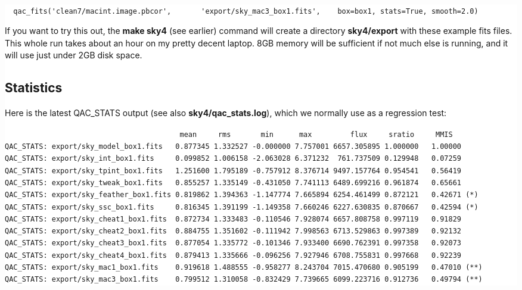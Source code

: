       qac_fits('clean7/macint.image.pbcor',       'export/sky_mac3_box1.fits',    box=box1, stats=True, smooth=2.0)


If you want to try this out, the **make sky4** (see earlier) command will create a directory **sky4/export** with
these example fits files. This whole run takes about an hour on my pretty decent laptop. 8GB memory will be sufficient
if not much else is running, and it will use just under 2GB disk space.

## Statistics

Here is the latest QAC_STATS output (see also **sky4/qac_stats.log**), which we normally use as a regression test:

                                             mean     rms       min      max         flux     sratio     MMIS     
    QAC_STATS: export/sky_model_box1.fits   0.877345 1.332527 -0.000000 7.757001 6657.305895 1.000000   1.00000
    QAC_STATS: export/sky_int_box1.fits     0.099852 1.006158 -2.063028 6.371232  761.737509 0.129948   0.07259
    QAC_STATS: export/sky_tpint_box1.fits   1.251600 1.795189 -0.757912 8.376714 9497.157764 0.954541   0.56419
    QAC_STATS: export/sky_tweak_box1.fits   0.855257 1.335149 -0.431050 7.741113 6489.699216 0.961874   0.65661
    QAC_STATS: export/sky_feather_box1.fits 0.819862 1.394363 -1.147774 7.665894 6254.461499 0.872121   0.42671 (*)
    QAC_STATS: export/sky_ssc_box1.fits     0.816345 1.391199 -1.149358 7.660246 6227.630835 0.870667   0.42594 (*)
    QAC_STATS: export/sky_cheat1_box1.fits  0.872734 1.333483 -0.110546 7.928074 6657.808758 0.997119   0.91829
    QAC_STATS: export/sky_cheat2_box1.fits  0.884755 1.351602 -0.111942 7.998563 6713.529863 0.997389   0.92132
    QAC_STATS: export/sky_cheat3_box1.fits  0.877054 1.335772 -0.101346 7.933400 6690.762391 0.997358   0.92073
    QAC_STATS: export/sky_cheat4_box1.fits  0.879413 1.335666 -0.096256 7.927946 6708.755831 0.997668   0.92239
    QAC_STATS: export/sky_mac1_box1.fits    0.919618 1.488555 -0.958277 8.243704 7015.470680 0.905199   0.47010 (**)
    QAC_STATS: export/sky_mac3_box1.fits    0.799512 1.310058 -0.832429 7.739665 6099.223716 0.912736   0.49794 (**)



